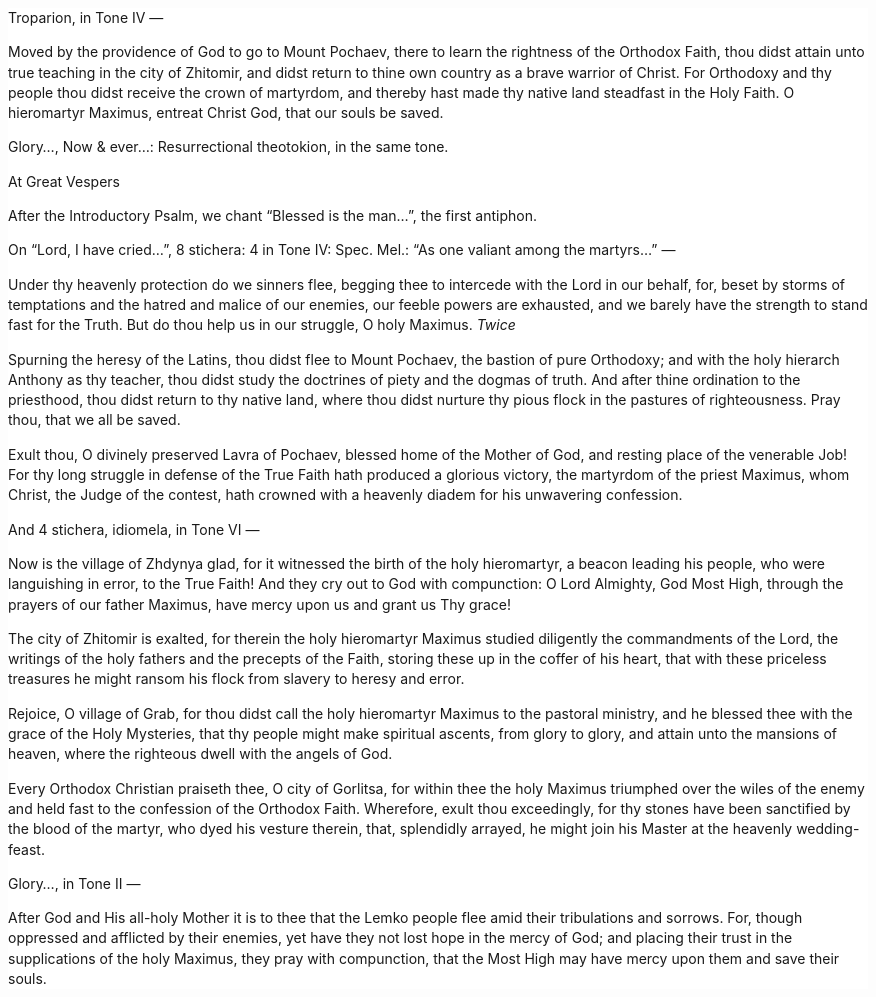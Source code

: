 Troparion, in Tone IV —

Moved by the providence of God to go to Mount Pochaev, there to learn the rightness of the Orthodox Faith, thou didst attain unto true teaching in the city of Zhitomir, and didst return to thine own country as a brave warrior of Christ. For Orthodoxy and thy people thou didst receive the crown of martyrdom, and thereby hast made thy native land steadfast in the Holy Faith. O hieromartyr Maximus, entreat Christ God, that our souls be saved.

Glory…, Now & ever…: Resurrectional theotokion, in the same tone.

At Great Vespers

After the Introductory Psalm, we chant “Blessed is the man…”, the first antiphon.

On “Lord, I have cried…”, 8 stichera: 4 in Tone IV: Spec. Mel.: “As one valiant among the martyrs…” —

Under thy heavenly protection do we sinners flee, begging thee to intercede with the Lord in our behalf, for, beset by storms of temptations and the hatred and malice of our enemies, our feeble powers are exhausted, and we barely have the strength to stand fast for the Truth. But do thou help us in our struggle, O holy Maximus. *Twice*

Spurning the heresy of the Latins, thou didst flee to Mount Pochaev, the bastion of pure Orthodoxy; and with the holy hierarch Anthony as thy teacher, thou didst study the doctrines of piety and the dogmas of truth. And after thine ordination to the priesthood, thou didst return to thy native land, where thou didst nurture thy pious flock in the pastures of righteousness. Pray thou, that we all be saved.

Exult thou, O divinely preserved Lavra of Pochaev, blessed home of the Mother of God, and resting place of the venerable Job! For thy long struggle in defense of the True Faith hath produced a glorious victory, the martyrdom of the priest Maximus, whom Christ, the Judge of the contest, hath crowned with a heavenly diadem for his unwavering confession.

And 4 stichera, idiomela, in Tone VI —

Now is the village of Zhdynya glad, for it witnessed the birth of the holy hieromartyr, a beacon leading his people, who were languishing in error, to the True Faith! And they cry out to God with compunction: O Lord Almighty, God Most High, through the prayers of our father Maximus, have mercy upon us and grant us Thy grace!

The city of Zhitomir is exalted, for therein the holy hieromartyr Maximus studied diligently the commandments of the Lord, the writings of the holy fathers and the precepts of the Faith, storing these up in the coffer of his heart, that with these priceless treasures he might ransom his flock from slavery to heresy and error.

Rejoice, O village of Grab, for thou didst call the holy hieromartyr Maximus to the pastoral ministry, and he blessed thee with the grace of the Holy Mysteries, that thy people might make spiritual ascents, from glory to glory, and attain unto the mansions of heaven, where the righteous dwell with the angels of God.

Every Orthodox Christian praiseth thee, O city of Gorlitsa, for within thee the holy Maximus triumphed over the wiles of the enemy and held fast to the confession of the Orthodox Faith. Wherefore, exult thou exceedingly, for thy stones have been sanctified by the blood of the martyr, who dyed his vesture therein, that, splendidly arrayed, he might join his Master at the heavenly wedding-feast.

Glory…, in Tone II —

After God and His all-holy Mother it is to thee that the Lemko people flee amid their tribulations and sorrows. For, though oppressed and afflicted by their enemies, yet have they not lost hope in the mercy of God; and placing their trust in the supplications of the holy Maximus, they pray with compunction, that the Most High may have mercy upon them and save their souls.

